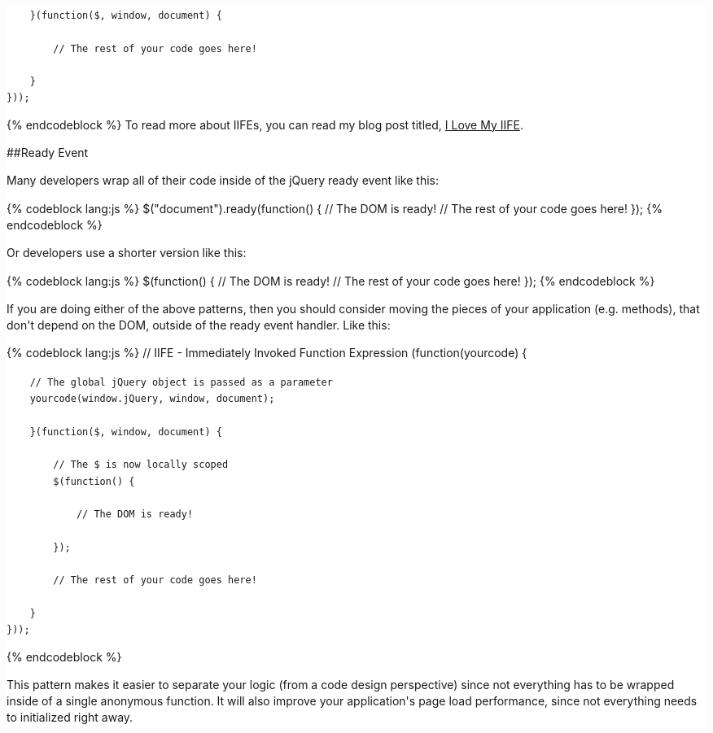 		}(function($, window, document) {

			// The rest of your code goes here!

		}
	}));
{% endcodeblock %}
To read more about IIFEs, you can read my blog post titled, [I Love My IIFE](/blog/i-love-my-iife/).

##Ready Event

Many developers wrap all of their code inside of the jQuery ready event like this:

{% codeblock lang:js %}
	$("document").ready(function() {
		// The DOM is ready!
		// The rest of your code goes here!
	});
{% endcodeblock %}

Or developers use a shorter version like this:

{% codeblock lang:js %}
	$(function() {
		// The DOM is ready!
		// The rest of your code goes here!
	});
{% endcodeblock %}

If you are doing either of the above patterns, then you should consider moving the pieces of your application (e.g. methods), that don't depend on the DOM, outside of the ready event handler.  Like this:

{% codeblock lang:js %}
	// IIFE - Immediately Invoked Function Expression
	(function(yourcode) {

		// The global jQuery object is passed as a parameter
		yourcode(window.jQuery, window, document);

		}(function($, window, document) {

			// The $ is now locally scoped 
			$(function() {

				// The DOM is ready!

			});

			// The rest of your code goes here!

		}
	}));
{% endcodeblock %}

This pattern makes it easier to separate your logic (from a code design perspective) since not everything has to be wrapped inside of a single anonymous function.  It will also improve your application's page load performance, since not everything needs to initialized right away.
